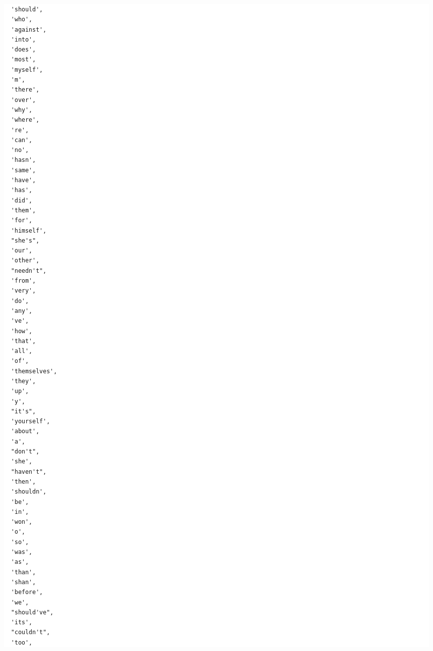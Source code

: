       'should',
      'who',
      'against',
      'into',
      'does',
      'most',
      'myself',
      'm',
      'there',
      'over',
      'why',
      'where',
      're',
      'can',
      'no',
      'hasn',
      'same',
      'have',
      'has',
      'did',
      'them',
      'for',
      'himself',
      "she's",
      'our',
      'other',
      "needn't",
      'from',
      'very',
      'do',
      'any',
      've',
      'how',
      'that',
      'all',
      'of',
      'themselves',
      'they',
      'up',
      'y',
      "it's",
      'yourself',
      'about',
      'a',
      "don't",
      'she',
      "haven't",
      'then',
      'shouldn',
      'be',
      'in',
      'won',
      'o',
      'so',
      'was',
      'as',
      'than',
      'shan',
      'before',
      'we',
      "should've",
      'its',
      "couldn't",
      'too',